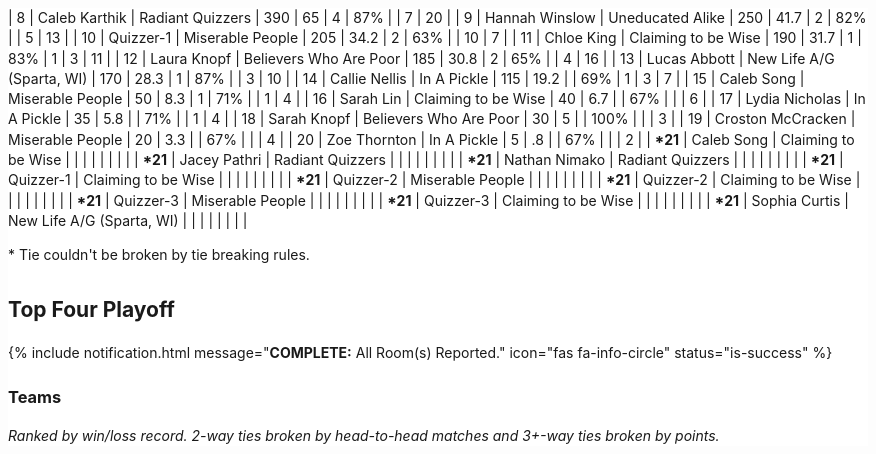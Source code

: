 | 8 | Caleb Karthik | Radiant Quizzers | 390 | 65 | 4 | 87% |  | 7 | 20 |
| 9 | Hannah Winslow | Uneducated Alike | 250 | 41.7 | 2 | 82% |  | 5 | 13 |
| 10 | Quizzer-1 | Miserable People | 205 | 34.2 | 2 | 63% |  | 10 | 7 |
| 11 | Chloe King | Claiming to be Wise | 190 | 31.7 | 1 | 83% | 1 | 3 | 11 |
| 12 | Laura Knopf | Believers Who Are Poor | 185 | 30.8 | 2 | 65% |  | 4 | 16 |
| 13 | Lucas Abbott | New Life A/G (Sparta, WI) | 170 | 28.3 | 1 | 87% |  | 3 | 10 |
| 14 | Callie Nellis | In A Pickle | 115 | 19.2 |  | 69% | 1 | 3 | 7 |
| 15 | Caleb Song | Miserable People | 50 | 8.3 | 1 | 71% |  | 1 | 4 |
| 16 | Sarah Lin | Claiming to be Wise | 40 | 6.7 |  | 67% |  |  | 6 |
| 17 | Lydia Nicholas | In A Pickle | 35 | 5.8 |  | 71% |  | 1 | 4 |
| 18 | Sarah Knopf | Believers Who Are Poor | 30 | 5 |  | 100% |  |  | 3 |
| 19 | Croston McCracken | Miserable People | 20 | 3.3 |  | 67% |  |  | 4 |
| 20 | Zoe Thornton | In A Pickle | 5 | .8 |  | 67% |  |  | 2 |
| **\*21** | Caleb Song | Claiming to be Wise |  |  |  |  |  |  |  |
| **\*21** | Jacey Pathri | Radiant Quizzers |  |  |  |  |  |  |  |
| **\*21** | Nathan Nimako | Radiant Quizzers |  |  |  |  |  |  |  |
| **\*21** | Quizzer-1 | Claiming to be Wise |  |  |  |  |  |  |  |
| **\*21** | Quizzer-2 | Miserable People |  |  |  |  |  |  |  |
| **\*21** | Quizzer-2 | Claiming to be Wise |  |  |  |  |  |  |  |
| **\*21** | Quizzer-3 | Miserable People |  |  |  |  |  |  |  |
| **\*21** | Quizzer-3 | Claiming to be Wise |  |  |  |  |  |  |  |
| **\*21** | Sophia Curtis | New Life A/G (Sparta, WI) |  |  |  |  |  |  |  |

\* Tie couldn't be broken by tie breaking rules.

## Top Four Playoff

{% include notification.html
   message="<b>COMPLETE:</b> All Room(s) Reported."
   icon="fas fa-info-circle"
   status="is-success" %}


### Teams

*Ranked by win/loss record. 2-way ties broken by head-to-head matches and 3+-way ties broken by points.*
